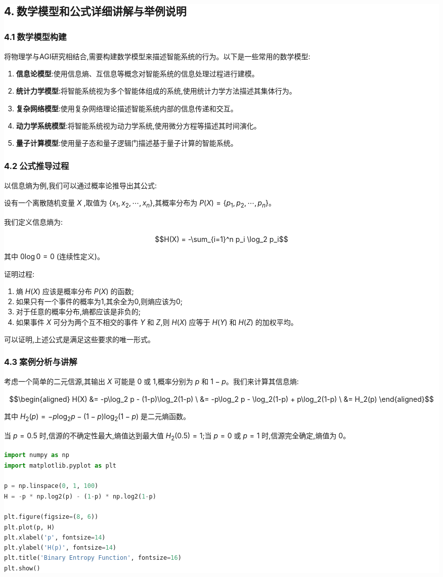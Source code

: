 ## 4. 数学模型和公式详细讲解与举例说明

### 4.1 数学模型构建

将物理学与AGI研究相结合,需要构建数学模型来描述智能系统的行为。以下是一些常用的数学模型:

1. **信息论模型**:使用信息熵、互信息等概念对智能系统的信息处理过程进行建模。

2. **统计力学模型**:将智能系统视为多个智能体组成的系统,使用统计力学方法描述其集体行为。

3. **复杂网络模型**:使用复杂网络理论描述智能系统内部的信息传递和交互。

4. **动力学系统模型**:将智能系统视为动力学系统,使用微分方程等描述其时间演化。

5. **量子计算模型**:使用量子态和量子逻辑门描述基于量子计算的智能系统。

### 4.2 公式推导过程

以信息熵为例,我们可以通过概率论推导出其公式:

设有一个离散随机变量 $X$ ,取值为 $\{x_1, x_2, \cdots, x_n\}$,其概率分布为 $P(X)=\{p_1, p_2, \cdots, p_n\}$。

我们定义信息熵为:

$$H(X) = -\sum_{i=1}^n p_i \log_2 p_i$$

其中 $0\log0 = 0$ (连续性定义)。

证明过程:

1) 熵 $H(X)$ 应该是概率分布 $P(X)$ 的函数;
2) 如果只有一个事件的概率为1,其余全为0,则熵应该为0;
3) 对于任意的概率分布,熵都应该是非负的;
4) 如果事件 $X$ 可分为两个互不相交的事件 $Y$ 和 $Z$,则 $H(X)$ 应等于 $H(Y)$ 和 $H(Z)$ 的加权平均。

可以证明,上述公式是满足这些要求的唯一形式。

### 4.3 案例分析与讲解

考虑一个简单的二元信源,其输出 $X$ 可能是 0 或 1,概率分别为 $p$ 和 $1-p$。我们来计算其信息熵:

$$\begin{aligned}
H(X) &= -p\log_2 p - (1-p)\log_2(1-p) \
     &= -p\log_2 p - \log_2(1-p) + p\log_2(1-p) \
     &= H_2(p)
\end{aligned}$$

其中 $H_2(p) = -p\log_2 p - (1-p)\log_2(1-p)$ 是二元熵函数。

当 $p=0.5$ 时,信源的不确定性最大,熵值达到最大值 $H_2(0.5)=1$;当 $p=0$ 或 $p=1$ 时,信源完全确定,熵值为 0。

```python
import numpy as np
import matplotlib.pyplot as plt

p = np.linspace(0, 1, 100)
H = -p * np.log2(p) - (1-p) * np.log2(1-p)

plt.figure(figsize=(8, 6))
plt.plot(p, H)
plt.xlabel('p', fontsize=14)
plt.ylabel('H(p)', fontsize=14)
plt.title('Binary Entropy Function', fontsize=16)
plt.show()
```
